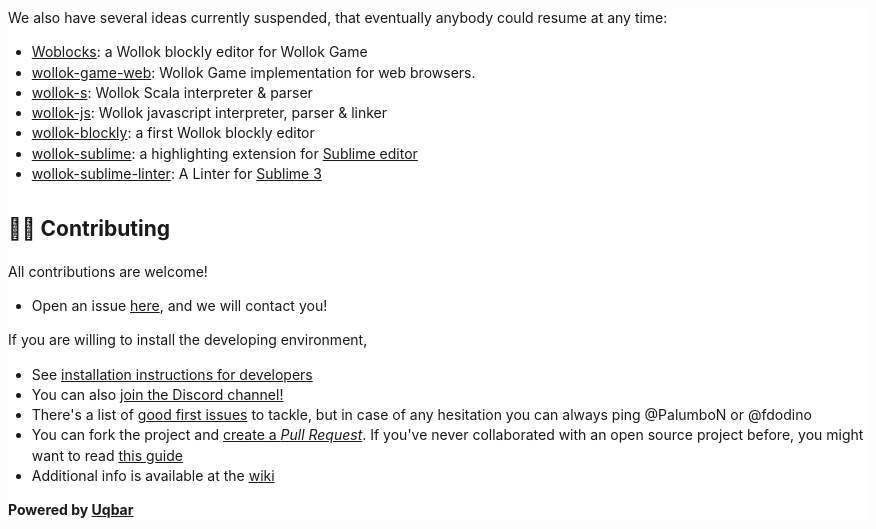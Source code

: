 We also have several ideas currently suspended, that eventually anybody could resume at any time:

- [Woblocks](https://github.com/alejandroFerrante/Woblocks): a Wollok blockly editor for Wollok Game
- [wollok-game-web](https://github.com/uqbar-project/wollok-game-web): Wollok Game implementation for web browsers.
- [wollok-s](https://github.com/uqbar-project/wollok-s): Wollok Scala interpreter & parser
- [wollok-js](https://github.com/uqbar-project/wollok-js): Wollok javascript interpreter, parser & linker
- [wollok-blockly](https://github.com/uqbar-project/wollok-blockly): a first Wollok blockly editor
- [wollok-sublime](https://github.com/uqbar-project/wollok-sublime): a highlighting extension for [Sublime editor](https://www.sublimetext.com/)
- [wollok-sublime-linter](https://github.com/uqbar-project/wollok-sublime-linter): A Linter for [Sublime 3](https://www.sublimetext.com/)

## 👩‍💻 Contributing

All contributions are welcome!

- Open an issue [here](https://github.com/uqbar-project/wollok-language/issues), and we will contact you!

If you are willing to install the developing environment,

- See [installation instructions for developers](https://github.com/uqbar-project/wollok-language/wiki/Development-Environment)
- You can also [join the Discord channel!](https://discord.gg/ZstgCPKEaa)
- There's a list of [good first issues](https://github.com/uqbar-project/wollok-language/issues?q=is%3Aissue+is%3Aopen+label%3A%22good+first+issue%22) to tackle, but in case of any hesitation you can always ping @PalumboN or @fdodino
- You can fork the project and [create a _Pull Request_](https://help.github.com/articles/creating-a-pull-request-from-a-fork/). If you've never collaborated with an open source project before, you might want to read [this guide](https://akrabat.com/the-beginners-guide-to-contributing-to-a-github-project/)
- Additional info is available at the [wiki](https://github.com/uqbar-project/wollok-ts-cli/wiki)

**Powered by [Uqbar](https://uqbar.org/)**
